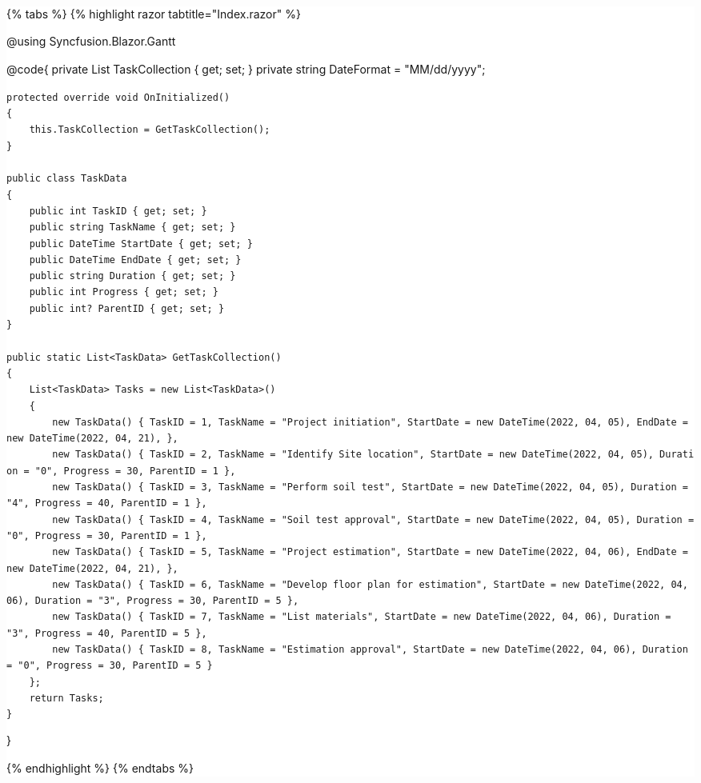 {% tabs %}
{% highlight razor tabtitle="Index.razor" %}

@using Syncfusion.Blazor.Gantt

<SfGantt DataSource="@TaskCollection" Height="450px" Width="700px">
    <GanttTaskFields Id="TaskID" Name="TaskName" StartDate="StartDate" EndDate="EndDate" Duration="Duration" Progress="Progress" ParentID="ParentID">
    </GanttTaskFields>
    <GanttColumns>
        <GanttColumn Field="TaskID" Width="150"></GanttColumn>
        <GanttColumn Field="TaskName" HeaderText="Job Name" Width="250"></GanttColumn>
        <GanttColumn Field="StartDate" Format="@DateFormat"></GanttColumn>
        <GanttColumn Field="Duration"></GanttColumn>
    </GanttColumns>
</SfGantt>

@code{
    private List<TaskData> TaskCollection { get; set; }
    private string DateFormat = "MM/dd/yyyy";

    protected override void OnInitialized()
    {
        this.TaskCollection = GetTaskCollection();
    }

    public class TaskData
    {
        public int TaskID { get; set; }
        public string TaskName { get; set; }
        public DateTime StartDate { get; set; }
        public DateTime EndDate { get; set; }
        public string Duration { get; set; }
        public int Progress { get; set; }
        public int? ParentID { get; set; }
    }

    public static List<TaskData> GetTaskCollection()
    {
        List<TaskData> Tasks = new List<TaskData>() 
        {
            new TaskData() { TaskID = 1, TaskName = "Project initiation", StartDate = new DateTime(2022, 04, 05), EndDate = new DateTime(2022, 04, 21), },
            new TaskData() { TaskID = 2, TaskName = "Identify Site location", StartDate = new DateTime(2022, 04, 05), Duration = "0", Progress = 30, ParentID = 1 },
            new TaskData() { TaskID = 3, TaskName = "Perform soil test", StartDate = new DateTime(2022, 04, 05), Duration = "4", Progress = 40, ParentID = 1 },
            new TaskData() { TaskID = 4, TaskName = "Soil test approval", StartDate = new DateTime(2022, 04, 05), Duration = "0", Progress = 30, ParentID = 1 },
            new TaskData() { TaskID = 5, TaskName = "Project estimation", StartDate = new DateTime(2022, 04, 06), EndDate = new DateTime(2022, 04, 21), },
            new TaskData() { TaskID = 6, TaskName = "Develop floor plan for estimation", StartDate = new DateTime(2022, 04, 06), Duration = "3", Progress = 30, ParentID = 5 },
            new TaskData() { TaskID = 7, TaskName = "List materials", StartDate = new DateTime(2022, 04, 06), Duration = "3", Progress = 40, ParentID = 5 },
            new TaskData() { TaskID = 8, TaskName = "Estimation approval", StartDate = new DateTime(2022, 04, 06), Duration = "0", Progress = 30, ParentID = 5 }
        };
        return Tasks;
    }
}

{% endhighlight %}
{% endtabs %}
